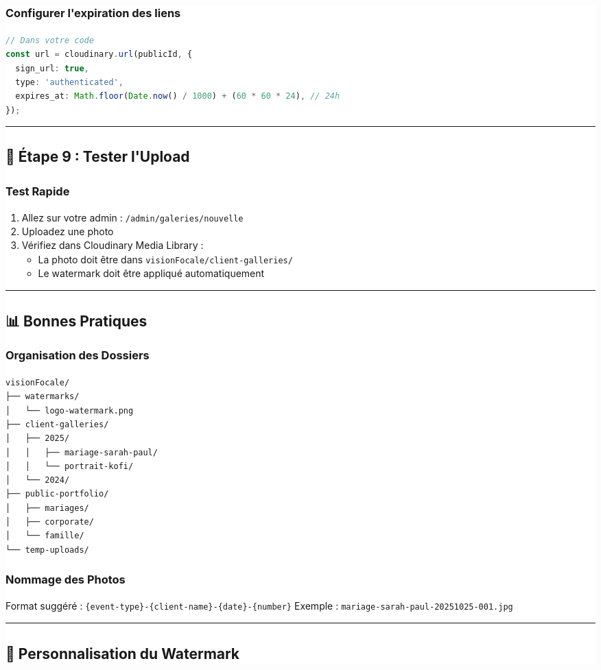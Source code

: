 ### Configurer l'expiration des liens
```typescript
// Dans votre code
const url = cloudinary.url(publicId, {
  sign_url: true,
  type: 'authenticated',
  expires_at: Math.floor(Date.now() / 1000) + (60 * 60 * 24), // 24h
});
```

---

## 🧪 Étape 9 : Tester l'Upload

### Test Rapide
1. Allez sur votre admin : `/admin/galeries/nouvelle`
2. Uploadez une photo
3. Vérifiez dans Cloudinary Media Library :
   - La photo doit être dans `visionFocale/client-galleries/`
   - Le watermark doit être appliqué automatiquement

---

## 📊 Bonnes Pratiques

### Organisation des Dossiers
```
visionFocale/
├── watermarks/
│   └── logo-watermark.png
├── client-galleries/
│   ├── 2025/
│   │   ├── mariage-sarah-paul/
│   │   └── portrait-kofi/
│   └── 2024/
├── public-portfolio/
│   ├── mariages/
│   ├── corporate/
│   └── famille/
└── temp-uploads/
```

### Nommage des Photos
Format suggéré : `{event-type}-{client-name}-{date}-{number}`
Exemple : `mariage-sarah-paul-20251025-001.jpg`

---

## 🎨 Personnalisation du Watermark
